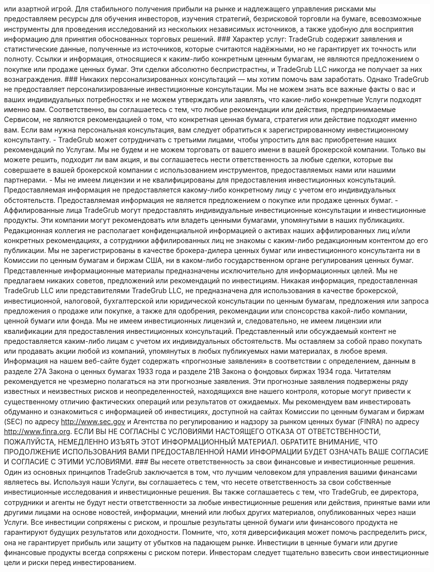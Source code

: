 или азартной игрой. Для стабильного получения прибыли на рынке и надлежащего управления рисками мы предоставляем ресурсы для обучения инвесторов, изучения стратегий, безрисковой торговли на бумаге, всевозможные инструменты для проведения исследований из нескольких независимых источников, а также удобную для восприятия информацию для принятия обоснованных торговых решений. ### Характер услуг: TradeGrub содержит заявления и статистические данные, полученные из источников, которые считаются надёжными, но не гарантирует их точность или полноту. Ссылки и информация, относящиеся к каким-либо конкретным ценным бумагам, не являются предложением о покупке или продаже ценных бумаг. Эти сделки абсолютно беспристрастны, и TradeGrub LLC никогда не получает за них вознаграждения. ### Никаких персонализированных консультаций — мы хотим помочь вам заработать. Однако TradeGrub не предоставляет персонализированные инвестиционные консультации. Мы не можем знать все важные факты о вас и ваших индивидуальных потребностях и не можем утверждать или заявлять, что какие-либо конкретные Услуги подходят именно вам. Соответственно, вы соглашаетесь с тем, что любые рекомендации или действия, предпринимаемые Сервисом, не являются рекомендацией о том, что конкретная ценная бумага, стратегия или действие подходят именно вам. Если вам нужна персональная консультация, вам следует обратиться к зарегистрированному инвестиционному консультанту. - TradeGrub может сотрудничать с третьими лицами, чтобы упростить для вас приобретение наших рекомендаций по Услугам. Мы не будем и не можем торговать от вашего имени в вашей брокерской компании. Только вы можете решить, подходит ли вам акция, и вы соглашаетесь нести ответственность за любые сделки, которые вы совершаете в вашей брокерской компании с использованием инструментов, предоставляемых нами или нашими партнерами. - Мы не имеем лицензии и не квалифицированы для предоставления инвестиционных консультаций. Предоставляемая информация не предоставляется какому-либо конкретному лицу с учетом его индивидуальных обстоятельств. Предоставляемая информация не является предложением о покупке или продаже ценных бумаг. - Аффилированные лица TradeGrub могут предоставлять индивидуальные инвестиционные консультации и инвестиционные продукты. Эти компании могут рекомендовать или владеть ценными бумагами, упомянутыми в наших публикациях. Редакционная коллегия не располагает конфиденциальной информацией о активах наших аффилированных лиц и/или конкретных рекомендациях, а сотрудники аффилированных лиц не знакомы с каким-либо редакционным контентом до его публикации. Мы не зарегистрированы в качестве брокера-дилера ценных бумаг или инвестиционного консультанта ни в Комиссии по ценным бумагам и биржам США, ни в каком-либо государственном органе регулирования ценных бумаг. Представленные информационные материалы предназначены исключительно для информационных целей. Мы не предлагаем никаких советов, предложений или рекомендаций по инвестициям. Никакая информация, предоставленная TradeGrub LLC или представителями TradeGrub LLC, не предназначена для использования в качестве брокерской, инвестиционной, налоговой, бухгалтерской или юридической консультации по ценным бумагам, предложения или запроса предложения о продаже или покупке, а также для одобрения, рекомендации или спонсорства какой-либо компании, ценной бумаги или фонда. Мы не имеем инвестиционных лицензий и, следовательно, не имеем лицензии или квалификации для предоставления инвестиционных консультаций. Представленный или обсуждаемый контент не предоставляется каким-либо лицам с учетом их индивидуальных обстоятельств. Мы оставляем за собой право покупать или продавать акции любой из компаний, упомянутых в любых публикуемых нами материалах, в любое время. Информация на нашем веб-сайте будет содержать «прогнозные заявления» в соответствии с определением, данным в разделе 27A Закона о ценных бумагах 1933 года и разделе 21B Закона о фондовых биржах 1934 года. Читателям рекомендуется не чрезмерно полагаться на эти прогнозные заявления. Эти прогнозные заявления подвержены ряду известных и неизвестных рисков и неопределенностей, находящихся вне нашего контроля, которые могут привести к существенному отличию фактических операций или результатов от ожидаемых. Мы рекомендуем вам инвестировать обдуманно и ознакомиться с информацией об инвестициях, доступной на сайтах Комиссии по ценным бумагам и биржам (SEC) по адресу http://www.sec.gov и Агентства по регулированию и надзору за рынком ценных бумаг (FINRA) по адресу http://www.finra.org. ЕСЛИ ВЫ НЕ СОГЛАСНЫ С УСЛОВИЯМИ НАСТОЯЩЕГО ОТКАЗА ОТ ОТВЕТСТВЕННОСТИ, ПОЖАЛУЙСТА, НЕМЕДЛЕННО ИЗЪЯТЬ ЭТОТ ИНФОРМАЦИОННЫЙ МАТЕРИАЛ. ОБРАТИТЕ ВНИМАНИЕ, ЧТО ПРОДОЛЖЕНИЕ ИСПОЛЬЗОВАНИЯ ВАМИ ПРЕДОСТАВЛЕННОЙ НАМИ ИНФОРМАЦИИ БУДЕТ ОЗНАЧАТЬ ВАШЕ СОГЛАСИЕ И СОГЛАСИЕ С ЭТИМИ УСЛОВИЯМИ. ### Вы несете ответственность за свои финансовые и инвестиционные решения. Один из основных принципов TradeGrub заключается в том, что лучшим человеком для управления вашими финансами являетесь вы. Используя наши Услуги, вы соглашаетесь с тем, что несете ответственность за свои собственные инвестиционные исследования и инвестиционные решения. Вы также соглашаетесь с тем, что TradeGrub, ее директора, сотрудники и агенты не будут нести ответственности за любые инвестиционные решения или действия, принятые вами или другими лицами на основе новостей, информации, мнений или любых других материалов, опубликованных через наши Услуги. Все инвестиции сопряжены с риском, и прошлые результаты ценной бумаги или финансового продукта не гарантируют будущих результатов или доходности. Помните, что, хотя диверсификация может помочь распределить риск, она не гарантирует прибыль или защиту от убытков на падающем рынке. Инвестиции в ценные бумаги или другие финансовые продукты всегда сопряжены с риском потери. Инвесторам следует тщательно взвесить свои инвестиционные цели и риски перед инвестированием.